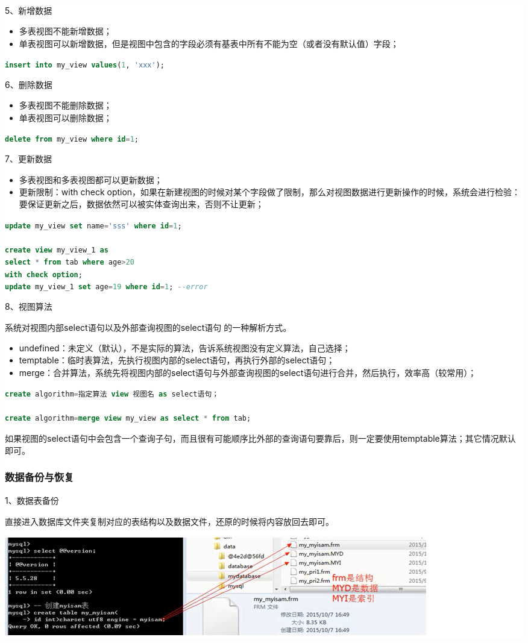 5、新增数据

* 多表视图不能新增数据；
* 单表视图可以新增数据，但是视图中包含的字段必须有基表中所有不能为空（或者没有默认值）字段；

~~~sql
insert into my_view values(1, 'xxx');
~~~

6、删除数据

* 多表视图不能删除数据；
* 单表视图可以删除数据；

~~~sql
delete from my_view where id=1;
~~~

7、更新数据

* 多表视图和多表视图都可以更新数据；
* 更新限制：with check option，如果在新建视图的时候对某个字段做了限制，那么对视图数据进行更新操作的时候，系统会进行检验：要保证更新之后，数据依然可以被实体查询出来，否则不让更新；

~~~sql
update my_view set name='sss' where id=1;

create view my_view_1 as 
select * from tab where age>20
with check option;
update my_view_1 set age=19 where id=1; --error
~~~

8、视图算法

系统对视图内部select语句以及外部查询视图的select语句 的一种解析方式。

* undefined：未定义（默认），不是实际的算法，告诉系统视图没有定义算法，自己选择；
* temptable：临时表算法，先执行视图内部的select语句，再执行外部的select语句；
* merge：合并算法，系统先将视图内部的select语句与外部查询视图的select语句进行合并，然后执行，效率高（较常用）；

~~~sql
create algorithm=指定算法 view 视图名 as select语句；

create algorithm=merge view my_view as select * from tab;
~~~

如果视图的select语句中会包含一个查询子句，而且很有可能顺序比外部的查询语句要靠后，则一定要使用temptable算法；其它情况默认即可。

### 数据备份与恢复

1、数据表备份

直接进入数据库文件夹复制对应的表结构以及数据文件，还原的时候将内容放回去即可。

![img](images/1582203093337.png)
